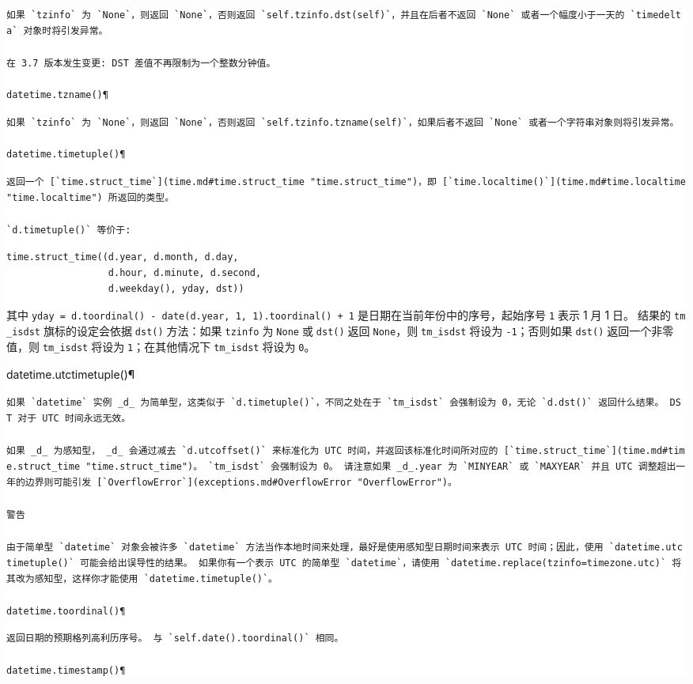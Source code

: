 
~~~
如果 `tzinfo` 为 `None`，则返回 `None`，否则返回 `self.tzinfo.dst(self)`，并且在后者不返回 `None` 或者一个幅度小于一天的 `timedelta` 对象时将引发异常。

在 3.7 版本发生变更: DST 差值不再限制为一个整数分钟值。

datetime.tzname()¶
~~~
    

~~~
如果 `tzinfo` 为 `None`，则返回 `None`，否则返回 `self.tzinfo.tzname(self)`，如果后者不返回 `None` 或者一个字符串对象则将引发异常。

datetime.timetuple()¶
~~~
    

~~~
返回一个 [`time.struct_time`](time.md#time.struct_time "time.struct_time")，即 [`time.localtime()`](time.md#time.localtime "time.localtime") 所返回的类型。

`d.timetuple()` 等价于:
~~~
    
    
~~~
time.struct_time((d.year, d.month, d.day,
                  d.hour, d.minute, d.second,
                  d.weekday(), yday, dst))
~~~

其中 `yday = d.toordinal() - date(d.year, 1, 1).toordinal() + 1` 是日期在当前年份中的序号，起始序号 `1` 表示 1 月 1 日。 结果的 `tm_isdst` 旗标的设定会依据 `dst()` 方法：如果 `tzinfo` 为 `None` 或 `dst()` 返回 `None`，则 `tm_isdst` 将设为 `-1`；否则如果 `dst()` 返回一个非零值，则 `tm_isdst` 将设为 `1`；在其他情况下 `tm_isdst` 将设为 `0`。

datetime.utctimetuple()¶

    

~~~
如果 `datetime` 实例 _d_ 为简单型，这类似于 `d.timetuple()`，不同之处在于 `tm_isdst` 会强制设为 0，无论 `d.dst()` 返回什么结果。 DST 对于 UTC 时间永远无效。

如果 _d_ 为感知型， _d_ 会通过减去 `d.utcoffset()` 来标准化为 UTC 时间，并返回该标准化时间所对应的 [`time.struct_time`](time.md#time.struct_time "time.struct_time")。 `tm_isdst` 会强制设为 0。 请注意如果 _d_.year 为 `MINYEAR` 或 `MAXYEAR` 并且 UTC 调整超出一年的边界则可能引发 [`OverflowError`](exceptions.md#OverflowError "OverflowError")。

警告

由于简单型 `datetime` 对象会被许多 `datetime` 方法当作本地时间来处理，最好是使用感知型日期时间来表示 UTC 时间；因此，使用 `datetime.utctimetuple()` 可能会给出误导性的结果。 如果你有一个表示 UTC 的简单型 `datetime`，请使用 `datetime.replace(tzinfo=timezone.utc)` 将其改为感知型，这样你才能使用 `datetime.timetuple()`。

datetime.toordinal()¶
~~~
    

~~~
返回日期的预期格列高利历序号。 与 `self.date().toordinal()` 相同。

datetime.timestamp()¶
~~~
    